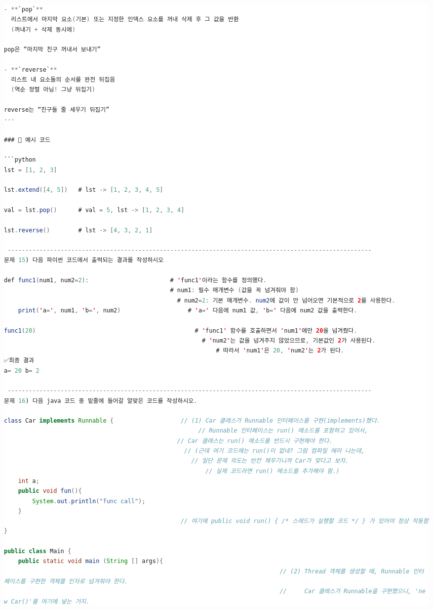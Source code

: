 ```java
- **`pop`**  
  리스트에서 마지막 요소(기본) 또는 지정한 인덱스 요소를 꺼내 삭제 후 그 값을 반환  
  (꺼내기 + 삭제 동시에)

pop은 “마지막 친구 꺼내서 보내기”

- **`reverse`**  
  리스트 내 요소들의 순서를 완전 뒤집음  
  (역순 정렬 아님! 그냥 뒤집기)

reverse는 “친구들 줄 세우기 뒤집기”
---

### 🧠 예시 코드

```python
lst = [1, 2, 3]

lst.extend([4, 5])   # lst -> [1, 2, 3, 4, 5]

val = lst.pop()      # val = 5, lst -> [1, 2, 3, 4]

lst.reverse()        # lst -> [4, 3, 2, 1]

 -------------------------------------------------------------------------------------------------------
문제 15) 다음 파이썬 코드에서 출력되는 결과를 작성하시오

def func1(num1, num2=2):                       # 'func1'이라는 함수를 정의했다.
                                               # num1: 필수 매개변수 (값을 꼭 넘겨줘야 함)
                                                 # num2=2: 기본 매개변수. num2에 값이 안 넘어오면 기본적으로 2를 사용한다.
    print('a=', num1, 'b=', num2)                   # 'a=' 다음에 num1 값, 'b=' 다음에 num2 값을 출력한다.

func1(20)                                             # 'func1' 함수를 호출하면서 'num1'에만 20을 넘겨줬다.
                                                        # 'num2'는 값을 넘겨주지 않았으므로, 기본값인 2가 사용된다.
                                                            # 따라서 'num1'은 20, 'num2'는 2가 된다.
✅최종 결과
a= 20 b= 2 

 -------------------------------------------------------------------------------------------------------
문제 16) 다음 java 코드 중 밑줄에 들어갈 알맞은 코드를 작성하시오.

class Car implements Runnable {                   // (1) Car 클래스가 Runnable 인터페이스를 구현(implements)했다.
                                                       // Runnable 인터페이스는 run() 메소드를 포함하고 있어서,
                                                 // Car 클래스는 run() 메소드를 반드시 구현해야 한다.
                                                   // (근데 여기 코드에는 run()이 없네? 그럼 컴파일 에러 나는데,
                                                     // 일단 문제 의도는 빈칸 채우기니까 Car가 맞다고 보자.
                                                         // 실제 코드라면 run() 메소드를 추가해야 함.)
    int a;
    public void fun(){
        System.out.println("func call");
    }
                                                  // 여기에 public void run() { /* 스레드가 실행할 코드 */ } 가 있어야 정상 작동함
}

public class Main {
    public static void main (String [] args){
                                                                              // (2) Thread 객체를 생성할 때, Runnable 인터페이스를 구현한 객체를 인자로 넘겨줘야 한다.
                                                                              //     Car 클래스가 Runnable을 구현했으니, 'new Car()'를 여기에 넣는 거지.
```